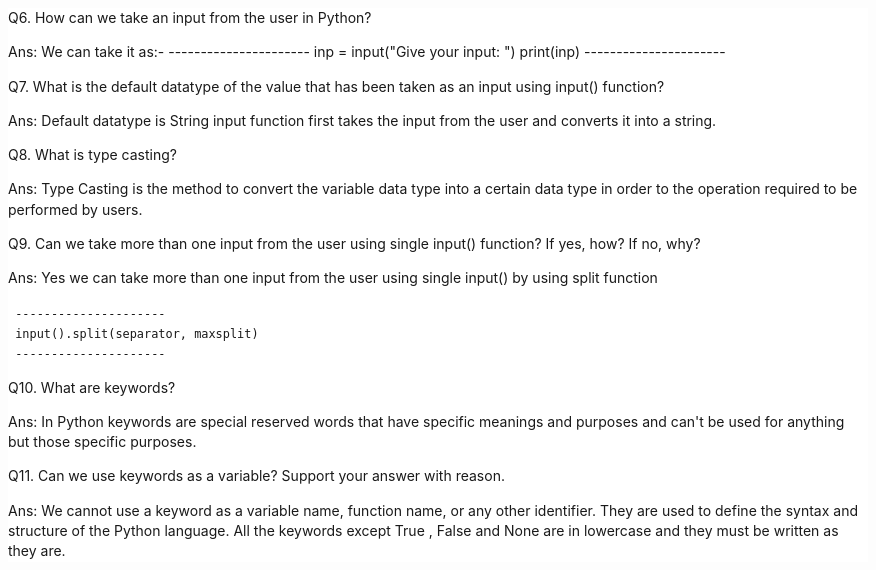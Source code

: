 



Q6. How can we take an input from the user in Python?

Ans: We can take it as:-
     ----------------------
     inp = input("Give your input: ")
     print(inp)
     ---------------------- 





Q7. What is the default datatype of the value that has been taken as an input using input() function?

Ans: Default datatype is String input function first takes the input from the user and converts it into a string.

 



Q8. What is type casting?

Ans: Type Casting is the method to convert the variable data type into a certain data type in order to the operation
     required to be performed by users.





Q9. Can we take more than one input from the user using single input() function? If yes, how? If no, why?

Ans: Yes we can take more than one input from the user using single input() by using split function 

     ---------------------
     input().split(separator, maxsplit)
     ---------------------





Q10. What are keywords?

Ans: In Python keywords are special reserved words that have specific meanings and purposes and can't be used 
     for anything but those specific purposes.





Q11. Can we use keywords as a variable? Support your answer with reason.

Ans: We cannot use a keyword as a variable name, function name, or any other identifier. They are used to define
     the syntax and structure of the Python language. All the keywords except True , False and None are in lowercase 
     and they must be written as they are.
